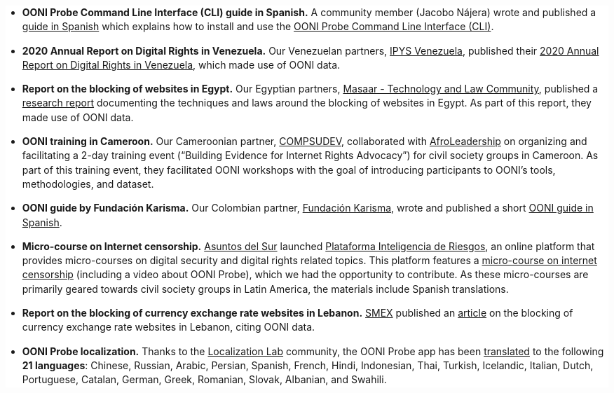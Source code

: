 * **OONI Probe Command Line Interface (CLI) guide in Spanish.** A
community member (Jacobo Nájera) wrote and published a [guide in Spanish](https://www.jacobo.org/sondas-ooni-desde-la-linea-de-comandos/)
which explains how to install and use the [OONI Probe Command Line Interface (CLI)](https://ooni.org/install/cli).

* **2020 Annual Report on Digital Rights in Venezuela.** Our
Venezuelan partners, [IPYS Venezuela](https://ooni.org/partners/ipys-venezuela/), published
their [2020 Annual Report on Digital Rights in Venezuela](https://ipysvenezuela.org/2021/05/16/32196/), which
made use of OONI data.

* **Report on the blocking of websites in Egypt.** Our Egyptian
partners, [Masaar - Technology and Law Community](https://ooni.org/partners/masaar/), published a
[research report](https://masaar.net/en/blocking-websites-in-egypt-techniques-and-laws/)
documenting the techniques and laws around the blocking of
websites in Egypt. As part of this report, they made use of OONI data.

* **OONI training in Cameroon.** Our Cameroonian partner,
[COMPSUDEV](https://ooni.org/partners/compsudev/), collaborated
with [AfroLeadership](https://afroleadership.org/) on organizing
and facilitating a 2-day training event (“Building Evidence for
Internet Rights Advocacy”) for civil society groups in Cameroon.
As part of this training event, they facilitated OONI workshops
with the goal of introducing participants to OONI’s tools,
methodologies, and dataset.

* **OONI guide by Fundación Karisma.** Our Colombian partner,
[Fundación Karisma](https://ooni.org/partners/karisma-foundation/), wrote
and published a short [OONI guide in Spanish](https://web.karisma.org.co/micro-guia-para-el-uso-de-ooni/).

* **Micro-course on Internet censorship.** [Asuntos del Sur](https://asuntosdelsur.org/) launched [Plataforma Inteligencia de Riesgos](https://riesgosdigitales.academiainnovacionpolitica.org/),
an online platform that provides micro-courses on digital security
and digital rights related topics. This platform features a
[micro-course on internet censorship](https://riesgosdigitales.academiainnovacionpolitica.org/cursos/censura-e-interrupcion-de-redes/)
(including a video about OONI Probe), which we had the opportunity
to contribute. As these micro-courses are primarily geared towards
civil society groups in Latin America, the materials include
Spanish translations.

* **Report on the blocking of currency exchange rate websites in Lebanon.** [SMEX](https://smex.org/) published an
[article](https://smex.org/internet-censorship-in-lebanon-the-case-of-currency-exchange-rate-online-platforms/)
on the blocking of currency exchange rate websites in Lebanon,
citing OONI data.

* **OONI Probe localization.** Thanks to the [Localization Lab](https://www.localizationlab.org/) community, the OONI Probe
app has been [translated](https://www.transifex.com/otf/ooniprobe/) to the
following **21 languages**: Chinese, Russian, Arabic, Persian,
Spanish, French, Hindi, Indonesian, Thai, Turkish, Icelandic,
Italian, Dutch, Portuguese, Catalan, German, Greek, Romanian,
Slovak, Albanian, and Swahili.
